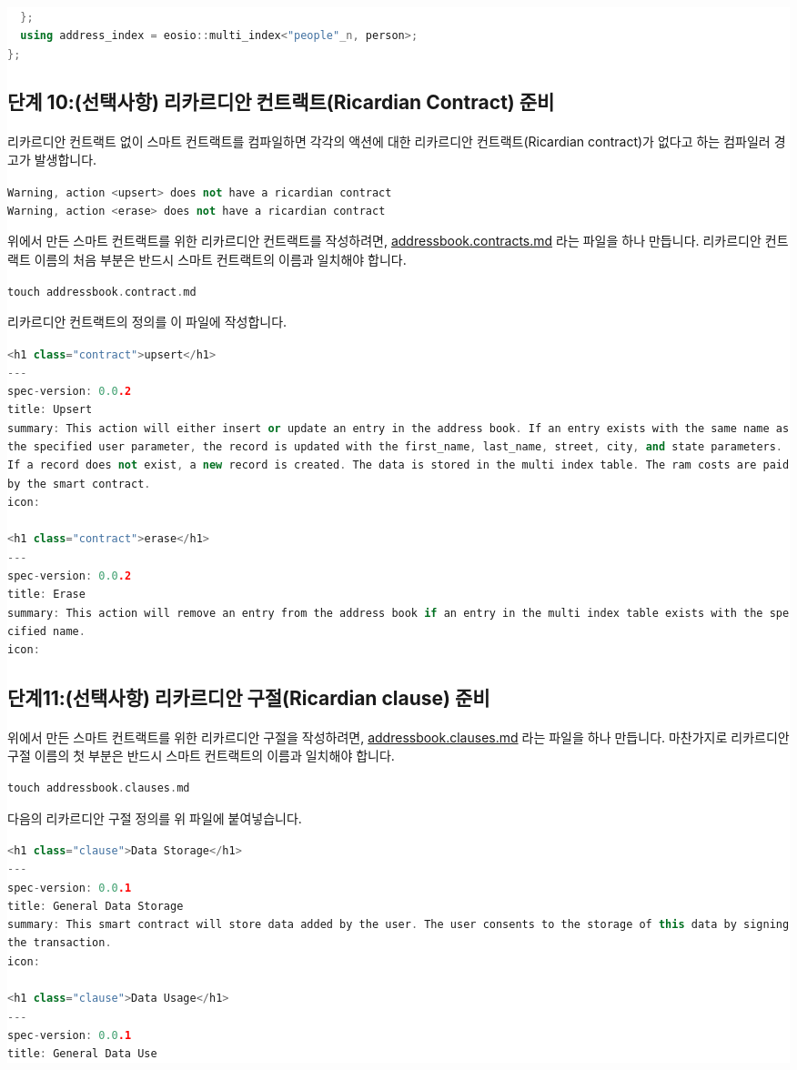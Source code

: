 ```cpp
  };
  using address_index = eosio::multi_index<"people"_n, person>;
};
```

## 단계 10:(선택사항) 리카르디안 컨트랙트(Ricardian Contract) 준비

리카르디안 컨트랙트 없이 스마트 컨트랙트를 컴파일하면 각각의 액션에 대한 리카르디안 컨트랙트(Ricardian contract)가 없다고 하는 컴파일러 경고가 발생합니다.

```cpp
Warning, action <upsert> does not have a ricardian contract
Warning, action <erase> does not have a ricardian contract
```

위에서 만든 스마트 컨트랙트를 위한 리카르디안 컨트랙트를 작성하려면, [addressbook.contracts.md](http://addressbook.contracts.md) 라는 파일을 하나 만듭니다. 리카르디안 컨트랙트 이름의 처음 부분은 반드시 스마트 컨트랙트의 이름과 일치해야 합니다.

```cpp
touch addressbook.contract.md
```

리카르디안 컨트랙트의 정의를 이 파일에 작성합니다.

```cpp
<h1 class="contract">upsert</h1>
---
spec-version: 0.0.2
title: Upsert
summary: This action will either insert or update an entry in the address book. If an entry exists with the same name as the specified user parameter, the record is updated with the first_name, last_name, street, city, and state parameters. If a record does not exist, a new record is created. The data is stored in the multi index table. The ram costs are paid by the smart contract.
icon:

<h1 class="contract">erase</h1>
---
spec-version: 0.0.2
title: Erase
summary: This action will remove an entry from the address book if an entry in the multi index table exists with the specified name.
icon:
```

## 단계11:(선택사항) 리카르디안 구절(Ricardian clause) 준비

위에서 만든 스마트 컨트랙트를 위한 리카르디안 구절을 작성하려면, [addressbook.clauses.md](http://addressbook.contracts.md) 라는 파일을 하나 만듭니다. 마찬가지로 리카르디안 구절 이름의 첫 부분은 반드시 스마트 컨트랙트의 이름과 일치해야 합니다.

```cpp
touch addressbook.clauses.md
```

다음의 리카르디안 구절 정의를 위 파일에 붙여넣습니다.

```cpp
<h1 class="clause">Data Storage</h1>
---
spec-version: 0.0.1
title: General Data Storage
summary: This smart contract will store data added by the user. The user consents to the storage of this data by signing the transaction.
icon:

<h1 class="clause">Data Usage</h1>
---
spec-version: 0.0.1
title: General Data Use
```